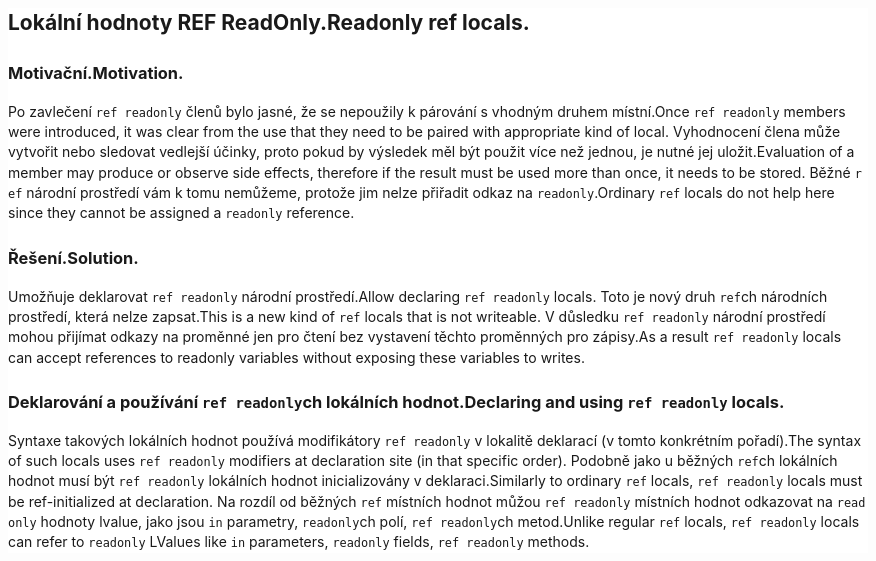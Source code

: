 ## <a name="readonly-ref-locals"></a><span data-ttu-id="03618-377">Lokální hodnoty REF ReadOnly.</span><span class="sxs-lookup"><span data-stu-id="03618-377">Readonly ref locals.</span></span>

### <a name="motivation"></a><span data-ttu-id="03618-378">Motivační.</span><span class="sxs-lookup"><span data-stu-id="03618-378">Motivation.</span></span>
<span data-ttu-id="03618-379">Po zavlečení `ref readonly` členů bylo jasné, že se nepoužily k párování s vhodným druhem místní.</span><span class="sxs-lookup"><span data-stu-id="03618-379">Once `ref readonly` members were introduced, it was clear from the use that they need to be paired with appropriate kind of local.</span></span> <span data-ttu-id="03618-380">Vyhodnocení člena může vytvořit nebo sledovat vedlejší účinky, proto pokud by výsledek měl být použit více než jednou, je nutné jej uložit.</span><span class="sxs-lookup"><span data-stu-id="03618-380">Evaluation of a member may produce or observe side effects, therefore if the result must be used more than once, it needs to be stored.</span></span> <span data-ttu-id="03618-381">Běžné `ref` národní prostředí vám k tomu nemůžeme, protože jim nelze přiřadit odkaz na `readonly`.</span><span class="sxs-lookup"><span data-stu-id="03618-381">Ordinary `ref` locals do not help here since they cannot be assigned a `readonly` reference.</span></span>   

### <a name="solution"></a><span data-ttu-id="03618-382">Řešení.</span><span class="sxs-lookup"><span data-stu-id="03618-382">Solution.</span></span>
<span data-ttu-id="03618-383">Umožňuje deklarovat `ref readonly` národní prostředí.</span><span class="sxs-lookup"><span data-stu-id="03618-383">Allow declaring `ref readonly` locals.</span></span> <span data-ttu-id="03618-384">Toto je nový druh `ref`ch národních prostředí, která nelze zapsat.</span><span class="sxs-lookup"><span data-stu-id="03618-384">This is a new kind of `ref` locals that is not writeable.</span></span> <span data-ttu-id="03618-385">V důsledku `ref readonly` národní prostředí mohou přijímat odkazy na proměnné jen pro čtení bez vystavení těchto proměnných pro zápisy.</span><span class="sxs-lookup"><span data-stu-id="03618-385">As a result `ref readonly` locals can accept references to readonly variables without exposing these variables to writes.</span></span>

### <a name="declaring-and-using-ref-readonly-locals"></a><span data-ttu-id="03618-386">Deklarování a používání `ref readonly`ch lokálních hodnot.</span><span class="sxs-lookup"><span data-stu-id="03618-386">Declaring and using `ref readonly` locals.</span></span>

<span data-ttu-id="03618-387">Syntaxe takových lokálních hodnot používá modifikátory `ref readonly` v lokalitě deklarací (v tomto konkrétním pořadí).</span><span class="sxs-lookup"><span data-stu-id="03618-387">The syntax of such locals uses `ref readonly` modifiers at declaration site (in that specific order).</span></span> <span data-ttu-id="03618-388">Podobně jako u běžných `ref`ch lokálních hodnot musí být `ref readonly` lokálních hodnot inicializovány v deklaraci.</span><span class="sxs-lookup"><span data-stu-id="03618-388">Similarly to ordinary `ref` locals, `ref readonly` locals must be ref-initialized at declaration.</span></span> <span data-ttu-id="03618-389">Na rozdíl od běžných `ref` místních hodnot můžou `ref readonly` místních hodnot odkazovat na `readonly` hodnoty lvalue, jako jsou `in` parametry, `readonly`ch polí, `ref readonly`ch metod.</span><span class="sxs-lookup"><span data-stu-id="03618-389">Unlike regular `ref` locals, `ref readonly` locals can refer to `readonly` LValues like `in` parameters, `readonly` fields, `ref readonly` methods.</span></span>
